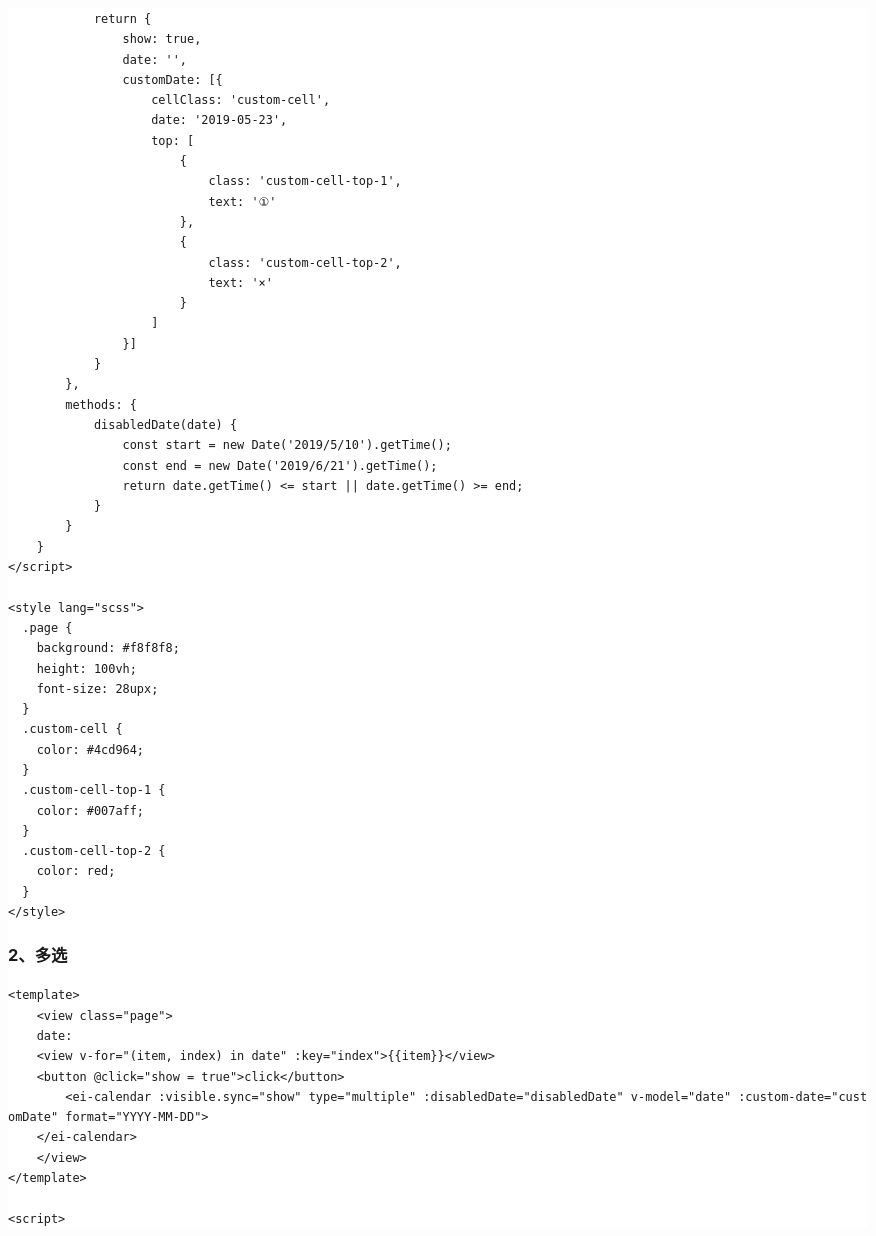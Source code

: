 ```vue
            return {
                show: true,
                date: '',
                customDate: [{
                    cellClass: 'custom-cell',
                    date: '2019-05-23',
                    top: [
                        {
                            class: 'custom-cell-top-1',
                            text: '①'
                        },
                        {
                            class: 'custom-cell-top-2',
                            text: '×'
                        }
                    ]
                }]
            }
        },
        methods: {
            disabledDate(date) {
                const start = new Date('2019/5/10').getTime();
                const end = new Date('2019/6/21').getTime();
                return date.getTime() <= start || date.getTime() >= end;
            }
        }
    }
</script>

<style lang="scss">
  .page {
    background: #f8f8f8;
    height: 100vh;
    font-size: 28upx;
  }
  .custom-cell {
    color: #4cd964;
  }
  .custom-cell-top-1 {
    color: #007aff;
  }
  .custom-cell-top-2 {
    color: red;
  }
</style>

```

### 2、多选

```vue
<template>
	<view class="page">
    date: 
    <view v-for="(item, index) in date" :key="index">{{item}}</view>
    <button @click="show = true">click</button>
		<ei-calendar :visible.sync="show" type="multiple" :disabledDate="disabledDate" v-model="date" :custom-date="customDate" format="YYYY-MM-DD">
    </ei-calendar>
	</view>
</template>

<script>
```